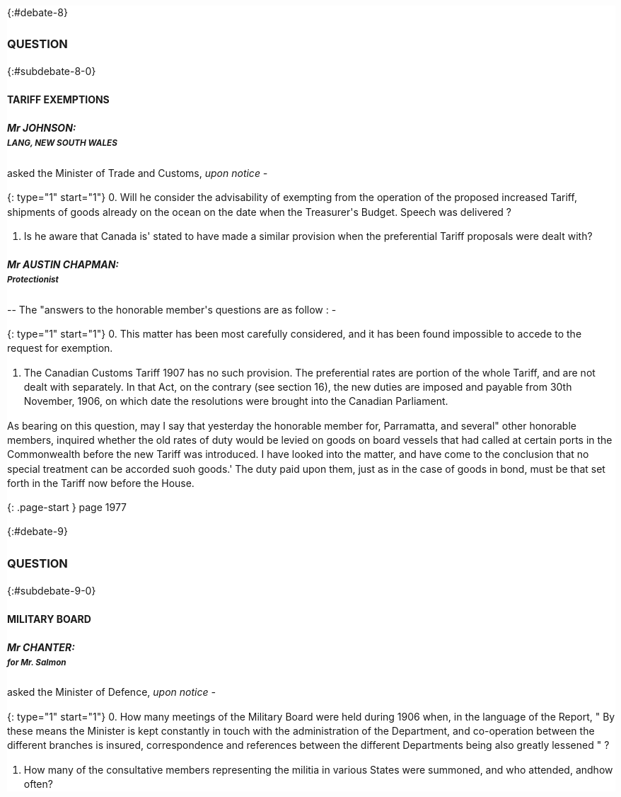 {:#debate-8}
### QUESTION

{:#subdebate-8-0}
#### TARIFF EXEMPTIONS

##### Mr JOHNSON:<br><small class="text-muted">LANG, NEW SOUTH WALES</small>

asked the Minister of Trade and Customs,  *upon notice -* 

{: type="1" start="1"}
0. Will he consider the advisability of exempting from the operation of the proposed increased Tariff, shipments of goods already on the ocean on the date when the Treasurer's Budget. Speech was delivered ? 
1. Is he aware that Canada is' stated to have made a similar provision when the preferential Tariff proposals were dealt with? 

##### Mr AUSTIN CHAPMAN:<br><small class="text-muted">Protectionist</small>

-- The "answers to the honorable member's questions are as follow :  - 

{: type="1" start="1"}
0. This matter has been most carefully considered, and it has been found impossible to accede to the request for exemption. 
1. The Canadian Customs Tariff 1907 has no such provision. The preferential rates are portion of the whole Tariff, and are not dealt with separately. In that Act, on the contrary (see section 16), the new duties are imposed and payable from 30th November, 1906, on which date the resolutions were brought into the Canadian Parliament. 

As bearing on this question, may I say that yesterday the honorable member for, Parramatta, and several" other honorable members, inquired whether the old rates of duty would be levied on goods on board vessels that had called at certain ports in the Commonwealth before the new Tariff  was introduced. I have looked into the matter, and have come to the conclusion that no special treatment can be accorded suoh goods.' The duty paid upon them, just as in the case of goods in bond, must be that set forth in the Tariff now before the House. 

{: .page-start }
page 1977

{:#debate-9}
### QUESTION

{:#subdebate-9-0}
#### MILITARY BOARD

##### Mr CHANTER:<br><small class="text-muted">for Mr. Salmon</small>

asked the Minister of Defence,  *upon notice -* 

{: type="1" start="1"}
0. How many meetings of the Military Board were held during 1906 when, in the language of the Report, " By these means the Minister is kept constantly in touch with the administration of the Department, and co-operation between the different branches is insured, correspondence and references between the different Departments being also greatly lessened " ? 
1. How many of the consultative members representing the militia in various States were summoned, and who attended, andhow often? 
